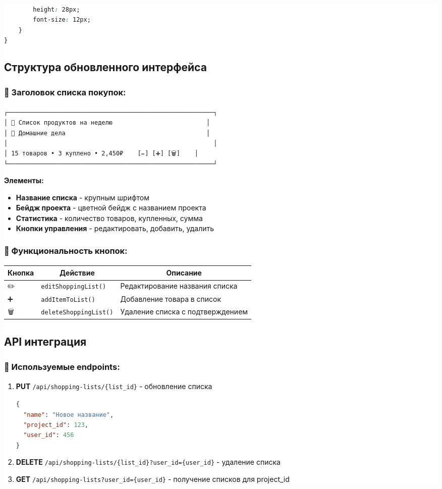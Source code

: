 ```css
        height: 28px;
        font-size: 12px;
    }
}
```

## Структура обновленного интерфейса

### 📱 Заголовок списка покупок:

```
┌─────────────────────────────────────────────────────────┐
│ 🛒 Список продуктов на неделю                          │
│ 📁 Домашние дела                                       │
│                                                         │
│ 15 товаров • 3 куплено • 2,450₽    [✏️] [➕] [🗑️]    │
└─────────────────────────────────────────────────────────┘
```

**Элементы:**
- **Название списка** - крупным шрифтом
- **Бейдж проекта** - цветной бейдж с названием проекта
- **Статистика** - количество товаров, купленных, сумма
- **Кнопки управления** - редактировать, добавить, удалить

### 🎯 Функциональность кнопок:

| Кнопка | Действие | Описание |
|--------|----------|----------|
| ✏️ | `editShoppingList()` | Редактирование названия списка |
| ➕ | `addItemToList()` | Добавление товара в список |
| 🗑️ | `deleteShoppingList()` | Удаление списка с подтверждением |

## API интеграция

### 🔗 Используемые endpoints:

1. **PUT** `/api/shopping-lists/{list_id}` - обновление списка
   ```json
   {
     "name": "Новое название",
     "project_id": 123,
     "user_id": 456
   }
   ```

2. **DELETE** `/api/shopping-lists/{list_id}?user_id={user_id}` - удаление списка

3. **GET** `/api/shopping-lists?user_id={user_id}` - получение списков для project_id
